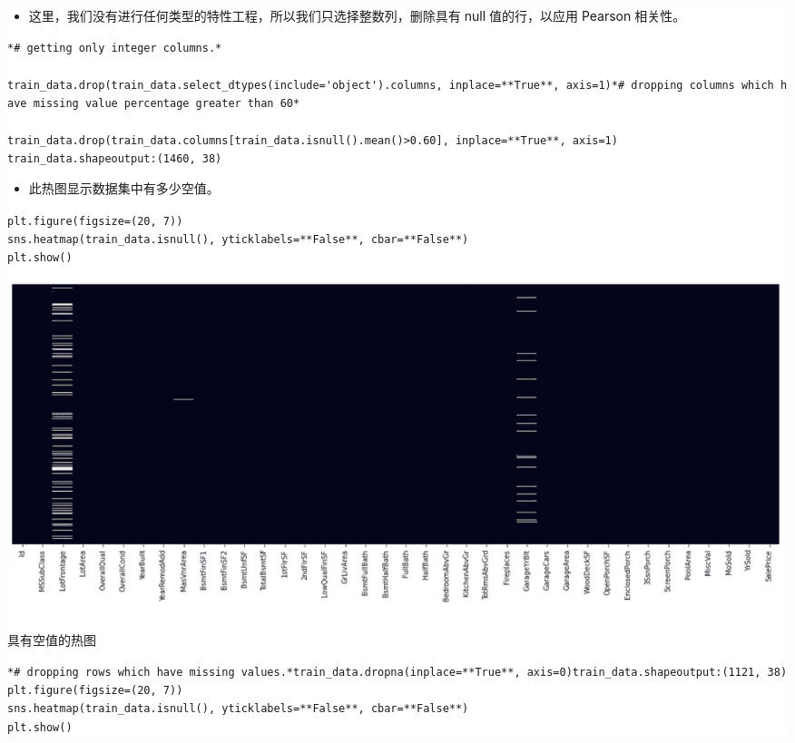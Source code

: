 *   这里，我们没有进行任何类型的特性工程，所以我们只选择整数列，删除具有 null 值的行，以应用 Pearson 相关性。

```
*# getting only integer columns.*

train_data.drop(train_data.select_dtypes(include='object').columns, inplace=**True**, axis=1)*# dropping columns which have missing value percentage greater than 60*

train_data.drop(train_data.columns[train_data.isnull().mean()>0.60], inplace=**True**, axis=1)
train_data.shapeoutput:(1460, 38)
```

*   此热图显示数据集中有多少空值。

```
plt.figure(figsize=(20, 7))
sns.heatmap(train_data.isnull(), yticklabels=**False**, cbar=**False**)
plt.show()
```

![](img/1e16676af1095480cb4539d9e862a440.png)

具有空值的热图

```
*# dropping rows which have missing values.*train_data.dropna(inplace=**True**, axis=0)train_data.shapeoutput:(1121, 38)plt.figure(figsize=(20, 7))
sns.heatmap(train_data.isnull(), yticklabels=**False**, cbar=**False**)
plt.show()
```
